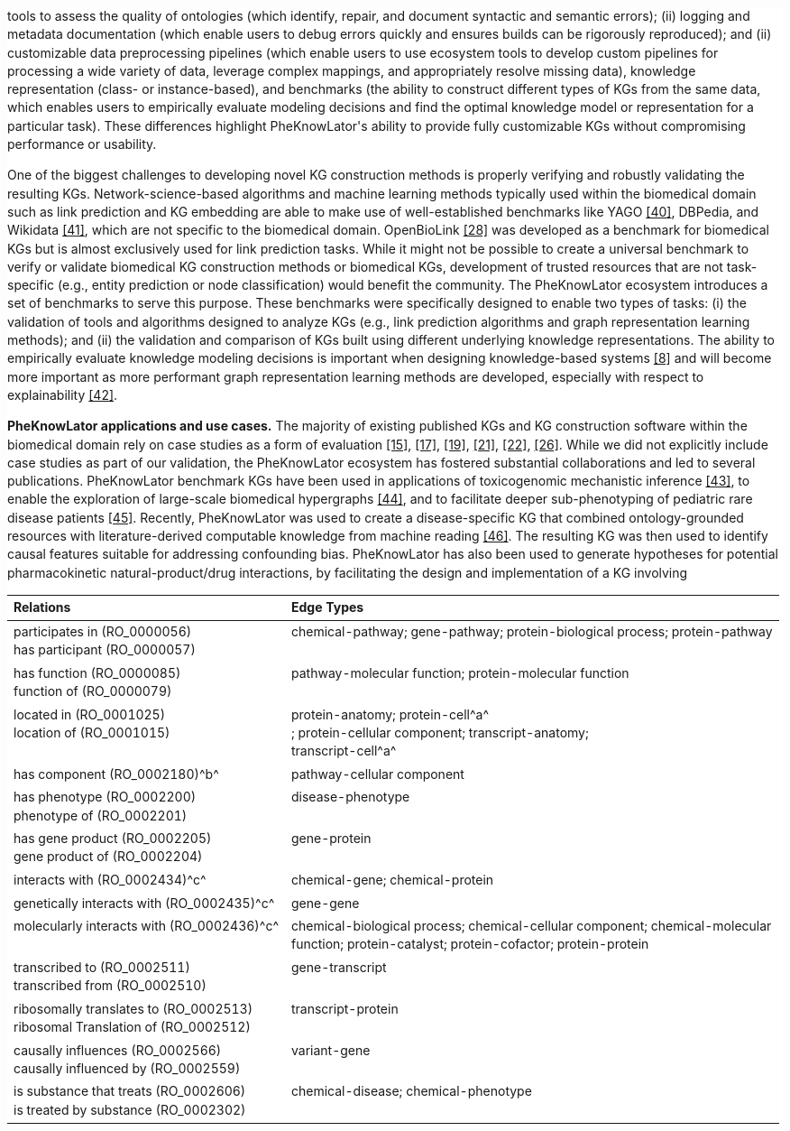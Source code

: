 tools to assess the quality of ontologies (which identify, repair, and document syntactic and semantic errors); (ii) logging and metadata documentation (which enable users to debug errors quickly and ensures builds can be rigorously reproduced); and (ii) customizable data preprocessing pipelines (which enable users to use ecosystem tools to develop custom pipelines for processing a wide variety of data, leverage complex mappings, and appropriately resolve missing data), knowledge representation (class- or instance-based), and benchmarks (the ability to construct different types of KGs from the same data, which enables users to empirically evaluate modeling decisions and find the optimal knowledge model or representation for a particular task). These differences highlight PheKnowLator's ability to provide fully customizable KGs without compromising performance or usability.

One of the biggest challenges to developing novel KG construction methods is properly verifying and robustly validating the resulting KGs. Network-science-based algorithms and machine learning methods typically used within the biomedical domain such as link prediction and KG embedding are able to make use of well-established benchmarks like YAGO [[40]](#ref-40), DBPedia, and Wikidata [[41]](#ref-41), which are not specific to the biomedical domain. OpenBioLink [[28]](#ref-28) was developed as a benchmark for biomedical KGs but is almost exclusively used for link prediction tasks. While it might not be possible to create a universal benchmark to verify or validate biomedical KG construction methods or biomedical KGs, development of trusted resources that are not task-specific (e.g., entity prediction or node classification) would benefit the community. The PheKnowLator ecosystem introduces a set of benchmarks to serve this purpose. These benchmarks were specifically designed to enable two types of tasks: (i) the validation of tools and algorithms designed to analyze KGs (e.g., link prediction algorithms and graph representation learning methods); and (ii) the validation and comparison of KGs built using different underlying knowledge representations. The ability to empirically evaluate knowledge modeling decisions is important when designing knowledge-based systems [[8]](#ref-8) and will become more important as more performant graph representation learning methods are developed, especially with respect to explainability [[42]](#ref-42).

**PheKnowLator applications and use cases.** The majority of existing published KGs and KG construction software within the biomedical domain rely on case studies as a form of evaluation [[15]](#ref-15), [[17]](#ref-17), [[19]](#ref-19), [[21]](#ref-21), [[22]](#ref-22), [[26]](#ref-26). While we did not explicitly include case studies as part of our validation, the PheKnowLator ecosystem has fostered substantial collaborations and led to several publications. PheKnowLator benchmark KGs have been used in applications of toxicogenomic mechanistic inference [[43]](#ref-43), to enable the exploration of large-scale biomedical hypergraphs [[44]](#ref-44), and to facilitate deeper sub-phenotyping of pediatric rare disease patients [[45]](#ref-45). Recently, PheKnowLator was used to create a disease-specific KG that combined ontology-grounded resources with literature-derived computable knowledge from machine reading [[46]](#ref-46). The resulting KG was then used to identify causal features suitable for addressing confounding bias. PheKnowLator has also been used to generate hypotheses for potential pharmacokinetic natural-product/drug interactions, by facilitating the design and implementation of a KG involving

| Relations | Edge Types |
|:--------------------------------------------------------------------------------|:----------------------------------------------------------------------------------------------------------------------------------------------|
| participates in (RO_0000056)<br>has participant (RO_0000057) | chemical-pathway; gene-pathway; protein-biological process; protein-pathway |
| has function (RO_0000085)<br>function of (RO_0000079) | pathway-molecular function; protein-molecular function |
| located in (RO_0001025)<br>location of (RO_0001015) | protein-anatomy; protein-cell^a^<br>; protein-cellular component; transcript-anatomy;<br>transcript-cell^a^ |
| has component (RO_0002180)^b^ | pathway-cellular component |
| has phenotype (RO_0002200)<br>phenotype of (RO_0002201) | disease-phenotype |
| has gene product (RO_0002205)<br>gene product of (RO_0002204) | gene-protein |
| interacts with (RO_0002434)^c^ | chemical-gene; chemical-protein |
| genetically interacts with (RO_0002435)^c^ | gene-gene |
| molecularly interacts with (RO_0002436)^c^ | chemical-biological process; chemical-cellular component; chemical-molecular<br>function; protein-catalyst; protein-cofactor; protein-protein |
| transcribed to (RO_0002511)<br>transcribed from (RO_0002510) | gene-transcript |
| ribosomally translates to (RO_0002513)<br>ribosomal Translation of (RO_0002512) | transcript-protein |
| causally influences (RO_0002566)<br>causally influenced by (RO_0002559) | variant-gene |
| is substance that treats (RO_0002606)<br>is treated by substance (RO_0002302) | chemical-disease; chemical-phenotype |